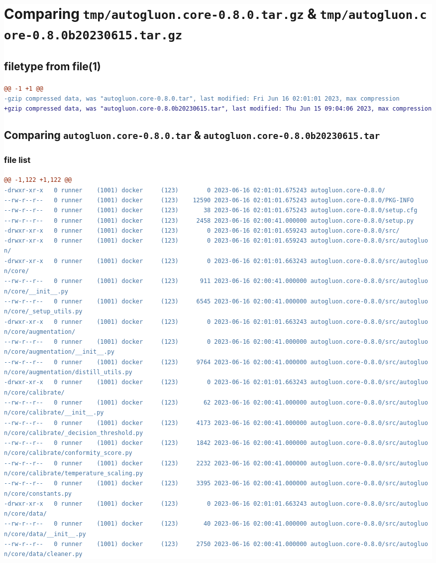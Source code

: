 # Comparing `tmp/autogluon.core-0.8.0.tar.gz` & `tmp/autogluon.core-0.8.0b20230615.tar.gz`

## filetype from file(1)

```diff
@@ -1 +1 @@
-gzip compressed data, was "autogluon.core-0.8.0.tar", last modified: Fri Jun 16 02:01:01 2023, max compression
+gzip compressed data, was "autogluon.core-0.8.0b20230615.tar", last modified: Thu Jun 15 09:04:06 2023, max compression
```

## Comparing `autogluon.core-0.8.0.tar` & `autogluon.core-0.8.0b20230615.tar`

### file list

```diff
@@ -1,122 +1,122 @@
-drwxr-xr-x   0 runner    (1001) docker     (123)        0 2023-06-16 02:01:01.675243 autogluon.core-0.8.0/
--rw-r--r--   0 runner    (1001) docker     (123)    12590 2023-06-16 02:01:01.675243 autogluon.core-0.8.0/PKG-INFO
--rw-r--r--   0 runner    (1001) docker     (123)       38 2023-06-16 02:01:01.675243 autogluon.core-0.8.0/setup.cfg
--rw-r--r--   0 runner    (1001) docker     (123)     2458 2023-06-16 02:00:41.000000 autogluon.core-0.8.0/setup.py
-drwxr-xr-x   0 runner    (1001) docker     (123)        0 2023-06-16 02:01:01.659243 autogluon.core-0.8.0/src/
-drwxr-xr-x   0 runner    (1001) docker     (123)        0 2023-06-16 02:01:01.659243 autogluon.core-0.8.0/src/autogluon/
-drwxr-xr-x   0 runner    (1001) docker     (123)        0 2023-06-16 02:01:01.663243 autogluon.core-0.8.0/src/autogluon/core/
--rw-r--r--   0 runner    (1001) docker     (123)      911 2023-06-16 02:00:41.000000 autogluon.core-0.8.0/src/autogluon/core/__init__.py
--rw-r--r--   0 runner    (1001) docker     (123)     6545 2023-06-16 02:00:41.000000 autogluon.core-0.8.0/src/autogluon/core/_setup_utils.py
-drwxr-xr-x   0 runner    (1001) docker     (123)        0 2023-06-16 02:01:01.663243 autogluon.core-0.8.0/src/autogluon/core/augmentation/
--rw-r--r--   0 runner    (1001) docker     (123)        0 2023-06-16 02:00:41.000000 autogluon.core-0.8.0/src/autogluon/core/augmentation/__init__.py
--rw-r--r--   0 runner    (1001) docker     (123)     9764 2023-06-16 02:00:41.000000 autogluon.core-0.8.0/src/autogluon/core/augmentation/distill_utils.py
-drwxr-xr-x   0 runner    (1001) docker     (123)        0 2023-06-16 02:01:01.663243 autogluon.core-0.8.0/src/autogluon/core/calibrate/
--rw-r--r--   0 runner    (1001) docker     (123)       62 2023-06-16 02:00:41.000000 autogluon.core-0.8.0/src/autogluon/core/calibrate/__init__.py
--rw-r--r--   0 runner    (1001) docker     (123)     4173 2023-06-16 02:00:41.000000 autogluon.core-0.8.0/src/autogluon/core/calibrate/_decision_threshold.py
--rw-r--r--   0 runner    (1001) docker     (123)     1842 2023-06-16 02:00:41.000000 autogluon.core-0.8.0/src/autogluon/core/calibrate/conformity_score.py
--rw-r--r--   0 runner    (1001) docker     (123)     2232 2023-06-16 02:00:41.000000 autogluon.core-0.8.0/src/autogluon/core/calibrate/temperature_scaling.py
--rw-r--r--   0 runner    (1001) docker     (123)     3395 2023-06-16 02:00:41.000000 autogluon.core-0.8.0/src/autogluon/core/constants.py
-drwxr-xr-x   0 runner    (1001) docker     (123)        0 2023-06-16 02:01:01.663243 autogluon.core-0.8.0/src/autogluon/core/data/
--rw-r--r--   0 runner    (1001) docker     (123)       40 2023-06-16 02:00:41.000000 autogluon.core-0.8.0/src/autogluon/core/data/__init__.py
--rw-r--r--   0 runner    (1001) docker     (123)     2750 2023-06-16 02:00:41.000000 autogluon.core-0.8.0/src/autogluon/core/data/cleaner.py
```